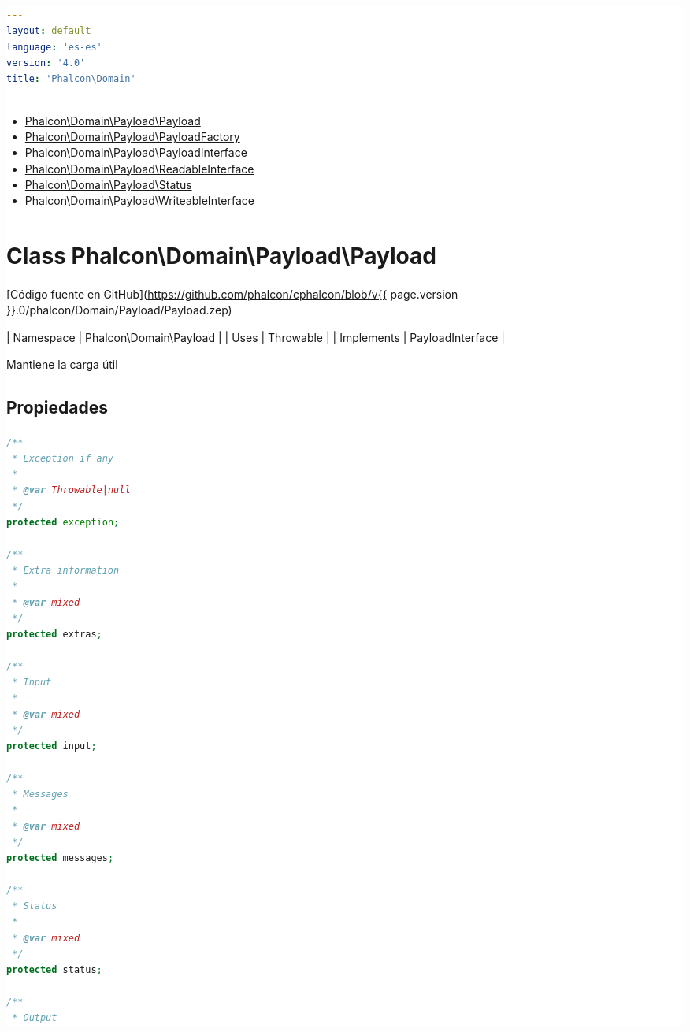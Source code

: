 ```yaml
---
layout: default
language: 'es-es'
version: '4.0'
title: 'Phalcon\Domain'
---
```


* [Phalcon\Domain\Payload\Payload](#domain-payload-payload)
* [Phalcon\Domain\Payload\PayloadFactory](#domain-payload-payloadfactory)
* [Phalcon\Domain\Payload\PayloadInterface](#domain-payload-payloadinterface)
* [Phalcon\Domain\Payload\ReadableInterface](#domain-payload-readableinterface)
* [Phalcon\Domain\Payload\Status](#domain-payload-status)
* [Phalcon\Domain\Payload\WriteableInterface](#domain-payload-writeableinterface)

<h1 id="domain-payload-payload">Class Phalcon\Domain\Payload\Payload</h1>

[Código fuente en GitHub](https://github.com/phalcon/cphalcon/blob/v{{ page.version }}.0/phalcon/Domain/Payload/Payload.zep)

| Namespace | Phalcon\Domain\Payload | | Uses | Throwable | | Implements | PayloadInterface |

Mantiene la carga útil

## Propiedades

```php
/**
 * Exception if any
 *
 * @var Throwable|null
 */
protected exception;

/**
 * Extra information
 *
 * @var mixed
 */
protected extras;

/**
 * Input
 *
 * @var mixed
 */
protected input;

/**
 * Messages
 *
 * @var mixed
 */
protected messages;

/**
 * Status
 *
 * @var mixed
 */
protected status;

/**
 * Output
```